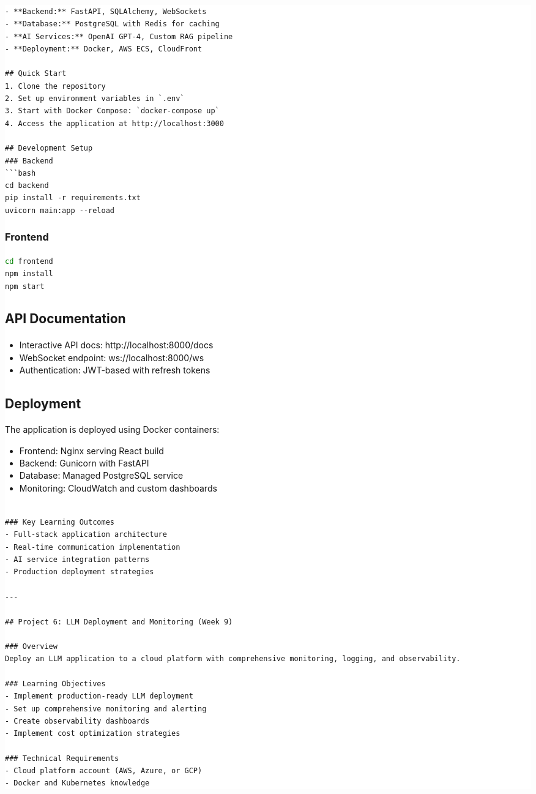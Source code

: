 ```
- **Backend:** FastAPI, SQLAlchemy, WebSockets
- **Database:** PostgreSQL with Redis for caching
- **AI Services:** OpenAI GPT-4, Custom RAG pipeline
- **Deployment:** Docker, AWS ECS, CloudFront

## Quick Start
1. Clone the repository
2. Set up environment variables in `.env`
3. Start with Docker Compose: `docker-compose up`
4. Access the application at http://localhost:3000

## Development Setup
### Backend
```bash
cd backend
pip install -r requirements.txt
uvicorn main:app --reload
```

### Frontend
```bash
cd frontend
npm install
npm start
```

## API Documentation
- Interactive API docs: http://localhost:8000/docs
- WebSocket endpoint: ws://localhost:8000/ws
- Authentication: JWT-based with refresh tokens

## Deployment
The application is deployed using Docker containers:
- Frontend: Nginx serving React build
- Backend: Gunicorn with FastAPI
- Database: Managed PostgreSQL service
- Monitoring: CloudWatch and custom dashboards
```

### Key Learning Outcomes
- Full-stack application architecture
- Real-time communication implementation
- AI service integration patterns
- Production deployment strategies

---

## Project 6: LLM Deployment and Monitoring (Week 9)

### Overview
Deploy an LLM application to a cloud platform with comprehensive monitoring, logging, and observability.

### Learning Objectives
- Implement production-ready LLM deployment
- Set up comprehensive monitoring and alerting
- Create observability dashboards
- Implement cost optimization strategies

### Technical Requirements
- Cloud platform account (AWS, Azure, or GCP)
- Docker and Kubernetes knowledge
```